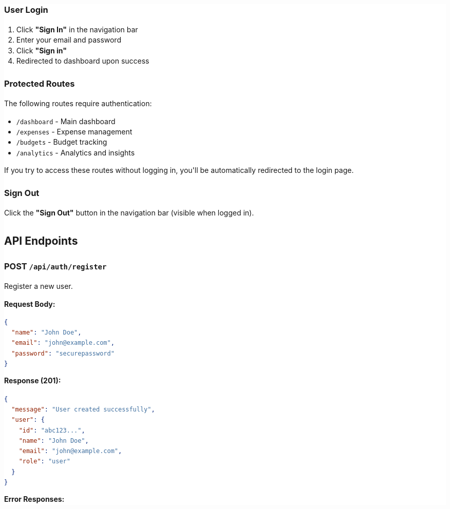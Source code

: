 ### User Login

1. Click **"Sign In"** in the navigation bar
2. Enter your email and password
3. Click **"Sign in"**
4. Redirected to dashboard upon success

### Protected Routes

The following routes require authentication:

- `/dashboard` - Main dashboard
- `/expenses` - Expense management
- `/budgets` - Budget tracking
- `/analytics` - Analytics and insights

If you try to access these routes without logging in, you'll be automatically redirected to the login page.

### Sign Out

Click the **"Sign Out"** button in the navigation bar (visible when logged in).

## API Endpoints

### POST `/api/auth/register`

Register a new user.

**Request Body:**

```json
{
  "name": "John Doe",
  "email": "john@example.com",
  "password": "securepassword"
}
```

**Response (201):**

```json
{
  "message": "User created successfully",
  "user": {
    "id": "abc123...",
    "name": "John Doe",
    "email": "john@example.com",
    "role": "user"
  }
}
```

**Error Responses:**
